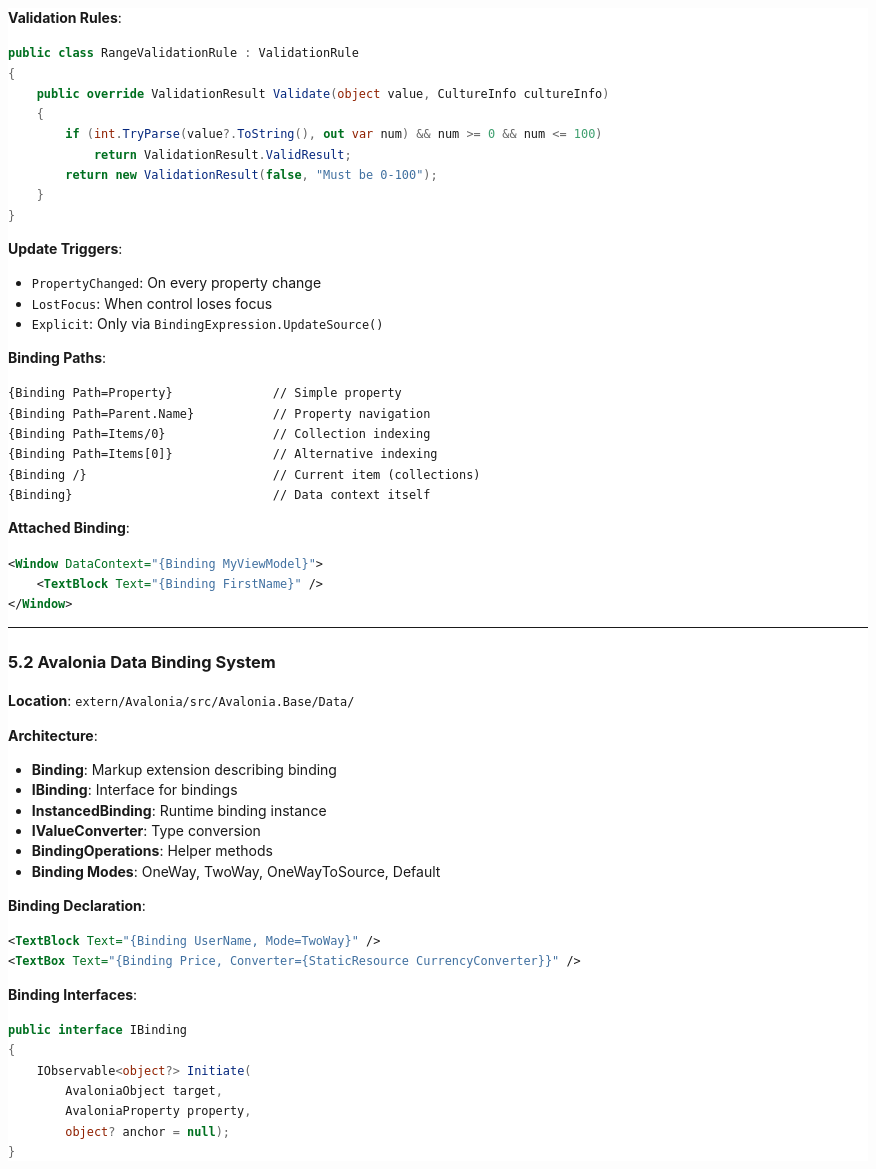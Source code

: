 **Validation Rules**:
```csharp
public class RangeValidationRule : ValidationRule
{
    public override ValidationResult Validate(object value, CultureInfo cultureInfo)
    {
        if (int.TryParse(value?.ToString(), out var num) && num >= 0 && num <= 100)
            return ValidationResult.ValidResult;
        return new ValidationResult(false, "Must be 0-100");
    }
}
```

**Update Triggers**:
- `PropertyChanged`: On every property change
- `LostFocus`: When control loses focus
- `Explicit`: Only via `BindingExpression.UpdateSource()`

**Binding Paths**:
```
{Binding Path=Property}              // Simple property
{Binding Path=Parent.Name}           // Property navigation
{Binding Path=Items/0}               // Collection indexing
{Binding Path=Items[0]}              // Alternative indexing
{Binding /}                          // Current item (collections)
{Binding}                            // Data context itself
```

**Attached Binding**:
```xml
<Window DataContext="{Binding MyViewModel}">
    <TextBlock Text="{Binding FirstName}" />
</Window>
```

---

### 5.2 Avalonia Data Binding System

**Location**: `extern/Avalonia/src/Avalonia.Base/Data/`

**Architecture**:
- **Binding**: Markup extension describing binding
- **IBinding**: Interface for bindings
- **InstancedBinding**: Runtime binding instance
- **IValueConverter**: Type conversion
- **BindingOperations**: Helper methods
- **Binding Modes**: OneWay, TwoWay, OneWayToSource, Default

**Binding Declaration**:
```xml
<TextBlock Text="{Binding UserName, Mode=TwoWay}" />
<TextBox Text="{Binding Price, Converter={StaticResource CurrencyConverter}}" />
```

**Binding Interfaces**:
```csharp
public interface IBinding
{
    IObservable<object?> Initiate(
        AvaloniaObject target,
        AvaloniaProperty property,
        object? anchor = null);
}
```
